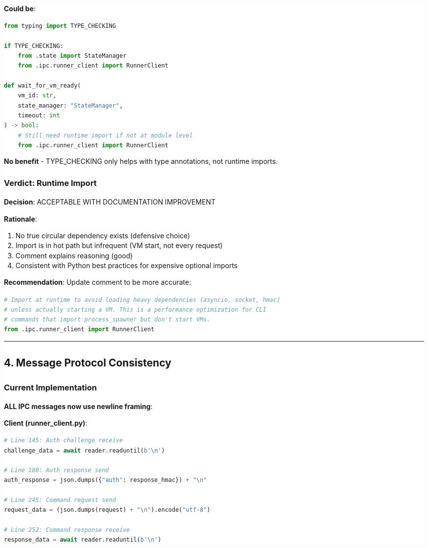**Could be**:

```python
from typing import TYPE_CHECKING

if TYPE_CHECKING:
    from .state import StateManager
    from .ipc.runner_client import RunnerClient

def wait_for_vm_ready(
    vm_id: str,
    state_manager: "StateManager",
    timeout: int
) -> bool:
    # Still need runtime import if not at module level
    from .ipc.runner_client import RunnerClient
```

**No benefit** - TYPE_CHECKING only helps with type annotations, not runtime imports.

### Verdict: Runtime Import

**Decision**: ACCEPTABLE WITH DOCUMENTATION IMPROVEMENT

**Rationale**:

1. No true circular dependency exists (defensive choice)
2. Import is in hot path but infrequent (VM start, not every request)
3. Comment explains reasoning (good)
4. Consistent with Python best practices for expensive optional imports

**Recommendation**: Update comment to be more accurate:

```python
# Import at runtime to avoid loading heavy dependencies (asyncio, socket, hmac)
# unless actually starting a VM. This is a performance optimization for CLI
# commands that import process_spawner but don't start VMs.
from .ipc.runner_client import RunnerClient
```

---

## 4. Message Protocol Consistency

### Current Implementation

**ALL IPC messages now use newline framing**:

**Client (runner_client.py)**:

```python
# Line 145: Auth challenge receive
challenge_data = await reader.readuntil(b'\n')

# Line 180: Auth response send
auth_response = json.dumps({"auth": response_hmac}) + "\n"

# Line 245: Command request send
request_data = (json.dumps(request) + "\n").encode("utf-8")

# Line 252: Command response receive
response_data = await reader.readuntil(b'\n')
```
